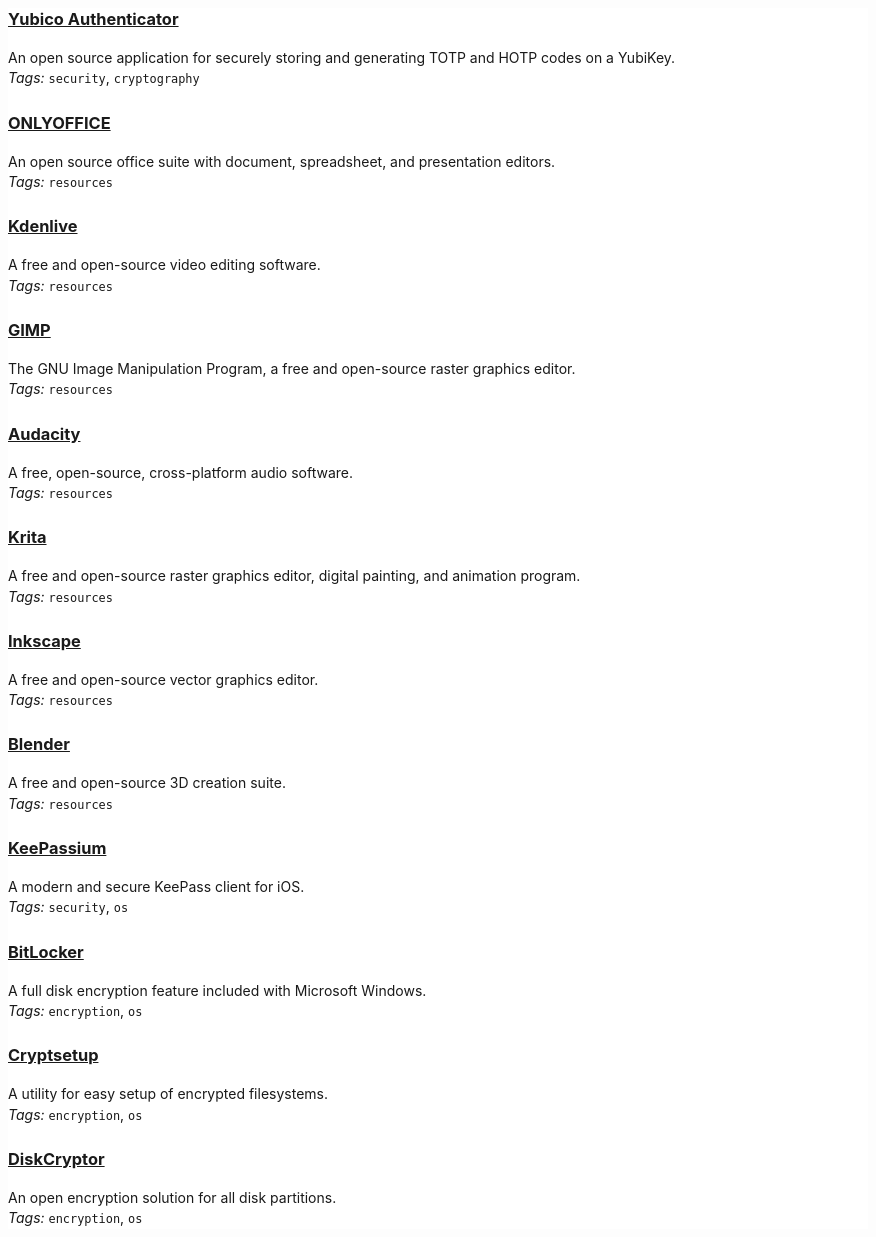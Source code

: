### [Yubico Authenticator](https://www.yubico.com/products/yubico-authenticator/)
An open source application for securely storing and generating TOTP and HOTP codes on a YubiKey.   
_Tags:_ `security`, `cryptography`

### [ONLYOFFICE](https://www.onlyoffice.com/)
An open source office suite with document, spreadsheet, and presentation editors.   
_Tags:_ `resources`

### [Kdenlive](https://kdenlive.org/)
A free and open-source video editing software.   
_Tags:_ `resources`

### [GIMP](https://www.gimp.org/)
The GNU Image Manipulation Program, a free and open-source raster graphics editor.    
_Tags:_ `resources`

### [Audacity](https://www.audacityteam.org/)
A free, open-source, cross-platform audio software.   
_Tags:_ `resources`

### [Krita](https://krita.org/en/)
A free and open-source raster graphics editor, digital painting, and animation program.   
_Tags:_ `resources`

### [Inkscape](https://inkscape.org/)
A free and open-source vector graphics editor.   
_Tags:_ `resources`

### [Blender](https://www.blender.org/)
A free and open-source 3D creation suite.   
_Tags:_ `resources`

### [KeePassium](https://keepassium.com/)
A modern and secure KeePass client for iOS.   
_Tags:_ `security`, `os`

### [BitLocker](https://www.microsoft.com/en-us/windows/comprehensive-security/bitlocker)
A full disk encryption feature included with Microsoft Windows.   
_Tags:_ `encryption`, `os`

### [Cryptsetup](https://gitlab.com/cryptsetup/cryptsetup)
A utility for easy setup of encrypted filesystems.   
_Tags:_ `encryption`, `os`

### [DiskCryptor](https://diskcryptor.net/)
An open encryption solution for all disk partitions.   
_Tags:_ `encryption`, `os`
